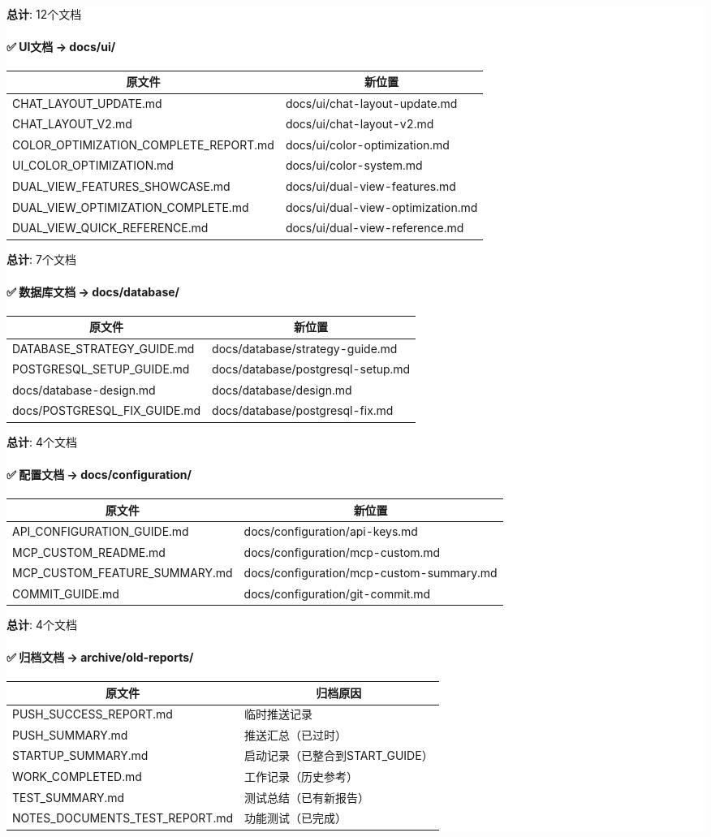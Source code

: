 **总计**: 12个文档

#### ✅ UI文档 → docs/ui/

| 原文件 | 新位置 |
|--------|--------|
| CHAT_LAYOUT_UPDATE.md | docs/ui/chat-layout-update.md |
| CHAT_LAYOUT_V2.md | docs/ui/chat-layout-v2.md |
| COLOR_OPTIMIZATION_COMPLETE_REPORT.md | docs/ui/color-optimization.md |
| UI_COLOR_OPTIMIZATION.md | docs/ui/color-system.md |
| DUAL_VIEW_FEATURES_SHOWCASE.md | docs/ui/dual-view-features.md |
| DUAL_VIEW_OPTIMIZATION_COMPLETE.md | docs/ui/dual-view-optimization.md |
| DUAL_VIEW_QUICK_REFERENCE.md | docs/ui/dual-view-reference.md |

**总计**: 7个文档

#### ✅ 数据库文档 → docs/database/

| 原文件 | 新位置 |
|--------|--------|
| DATABASE_STRATEGY_GUIDE.md | docs/database/strategy-guide.md |
| POSTGRESQL_SETUP_GUIDE.md | docs/database/postgresql-setup.md |
| docs/database-design.md | docs/database/design.md |
| docs/POSTGRESQL_FIX_GUIDE.md | docs/database/postgresql-fix.md |

**总计**: 4个文档

#### ✅ 配置文档 → docs/configuration/

| 原文件 | 新位置 |
|--------|--------|
| API_CONFIGURATION_GUIDE.md | docs/configuration/api-keys.md |
| MCP_CUSTOM_README.md | docs/configuration/mcp-custom.md |
| MCP_CUSTOM_FEATURE_SUMMARY.md | docs/configuration/mcp-custom-summary.md |
| COMMIT_GUIDE.md | docs/configuration/git-commit.md |

**总计**: 4个文档

#### ✅ 归档文档 → archive/old-reports/

| 原文件 | 归档原因 |
|--------|---------|
| PUSH_SUCCESS_REPORT.md | 临时推送记录 |
| PUSH_SUMMARY.md | 推送汇总（已过时） |
| STARTUP_SUMMARY.md | 启动记录（已整合到START_GUIDE） |
| WORK_COMPLETED.md | 工作记录（历史参考） |
| TEST_SUMMARY.md | 测试总结（已有新报告） |
| NOTES_DOCUMENTS_TEST_REPORT.md | 功能测试（已完成） |
